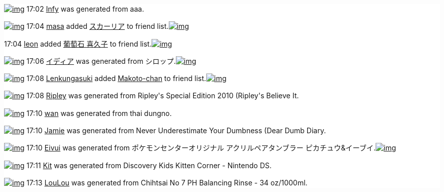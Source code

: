 [![img](http://kacdn07.appspot.com/5964593956388864/a283.png)](http://www.barcodekanojo.com/kanojo/2823784/Infy) 17:02 [Infy](http://www.barcodekanojo.com/kanojo/2823784/Infy) was generated from aaa.

[![img](http://kacdn03.appspot.com/6461382086098944/cd9f.jpg)](http://www.barcodekanojo.com/user/275028/masa) 17:04 [masa](http://www.barcodekanojo.com/user/275028/masa) added [スカーリア](http://www.barcodekanojo.com/kanojo/2336447/%E3%82%B9%E3%82%AB%E3%83%BC%E3%83%AA%E3%82%A2) to friend list.[![img](http://kacdn02.appspot.com/5952625090494464/5152.png)](http://www.barcodekanojo.com/kanojo/2336447/%E3%82%B9%E3%82%AB%E3%83%BC%E3%83%AA%E3%82%A2)

17:04 [leon](http://www.barcodekanojo.com/user/419175/leon) added [葡萄石 喜久子](http://www.barcodekanojo.com/kanojo/2191416/%E8%91%A1%E8%90%84%E7%9F%B3%20%E5%96%9C%E4%B9%85%E5%AD%90) to friend list.[![img](http://img802.imageshack.us/img802/28/ohvl.png)](http://www.barcodekanojo.com/kanojo/2191416/%E8%91%A1%E8%90%84%E7%9F%B3%20%E5%96%9C%E4%B9%85%E5%AD%90)

[![img](http://kacdn02.appspot.com/5941177257820160/67a4.png)](http://www.barcodekanojo.com/kanojo/2823785/%E3%82%A4%E3%83%87%E3%82%A3%E3%82%A2) 17:06 [イディア](http://www.barcodekanojo.com/kanojo/2823785/%E3%82%A4%E3%83%87%E3%82%A3%E3%82%A2) was generated from シロップ.[![img](http://kacdn01.appspot.com/5035002240696320/4b52.jpg)](http://www.barcodekanojo.com/product_images/barcode/4426050/1356262417/50x50x,PE3,P83,PA1,PE3,P83,PBC,PE3,P83,P97,PE3,P83,PAB,PE3,P82,PB7,PE3,P83,PAD,PE3,P83,P83,PE3,P83,P97.jpg,qw=88,ah=88.pagespeed.ic.S1JbHDwLqj.jpg)

[![img](http://kacdn07.appspot.com/5143493651464192/89af.jpg)](http://www.barcodekanojo.com/user/381336/Lenkungasuki) 17:08 [Lenkungasuki](http://www.barcodekanojo.com/user/381336/Lenkungasuki) added [Makoto-chan](http://www.barcodekanojo.com/kanojo/2801483/Makoto-chan) to friend list.[![img](http://kacdn09.appspot.com/6192787984744448/99cc.png)](http://www.barcodekanojo.com/kanojo/2801483/Makoto-chan)

[![img](http://kacdn08.appspot.com/4647636724350976/79d9.png)](http://www.barcodekanojo.com/kanojo/2823786/Ripley) 17:08 [Ripley](http://www.barcodekanojo.com/kanojo/2823786/Ripley) was generated from Ripley's Special Edition 2010 (Ripley's Believe It.

[![img](http://kacdn04.appspot.com/5965401410240512/2c0c.png)](http://www.barcodekanojo.com/kanojo/2823787/wan) 17:10 [wan](http://www.barcodekanojo.com/kanojo/2823787/wan) was generated from thai dungno.

[![img](http://kacdn04.appspot.com/5121145594445824/9324.png)](http://www.barcodekanojo.com/kanojo/2823788/Jamie) 17:10 [Jamie](http://www.barcodekanojo.com/kanojo/2823788/Jamie) was generated from Never Underestimate Your Dumbness (Dear Dumb Diary.

[![img](http://kacdn01.appspot.com/6747972100423680/1f41.png)](http://www.barcodekanojo.com/kanojo/2823789/Eivui) 17:10 [Eivui](http://www.barcodekanojo.com/kanojo/2823789/Eivui) was generated from ポケモンセンターオリジナル アクリルペアタンブラー ピカチュウ&amp;イーブイ.[![img](http://kacdn01.appspot.com/6044168157659136/4e58.jpg)](http://www.barcodekanojo.com/product_images/barcode/5407472/1393488598/50x50x,PE3,P83,P9D,PE3,P82,PB1,PE3,P83,PA2,PE3,P83,PB3,PE3,P82,PBB,PE3,P83,PB3,PE3,P82,PBF,PE3,P83,PBC,PE3,P82,PAA,PE3,P83,PAA,PE3,P82,PB8,PE3,P83,P8A,PE3,P83,PAB,P20,PE3,P82,PA2,PE3,P82,PAF,PE3,P83,PAA,PE3,P83,PAB,PE3,P83,P9A,PE3,P82,PA2,PE3,P82,PBF,PE3,P83,PB3,PE3,P83,P96,PE3,P83,PA9,PE3,P83,PBC,P20,PE3,P83,P94,PE3,P82,PAB,PE3,P83,P81,PE3,P83,PA5,PE3,P82,PA6,P26,PE3,P82,PA4,PE3,P83,PBC,PE3,P83,P96,PE3,P82,PA4.jpg,qw=88,ah=88.pagespeed.ic.TljmQEip3f.jpg)

[![img](http://kacdn05.appspot.com/6506349856817152/e661.png)](http://www.barcodekanojo.com/kanojo/2823790/Kit) 17:11 [Kit](http://www.barcodekanojo.com/kanojo/2823790/Kit) was generated from Discovery Kids Kitten Corner - Nintendo DS.

[![img](http://kacdn02.appspot.com/4534298174554112/1c11.png)](http://www.barcodekanojo.com/kanojo/2823791/LouLou) 17:13 [LouLou](http://www.barcodekanojo.com/kanojo/2823791/LouLou) was generated from Chihtsai No 7 PH Balancing Rinse - 34 oz/1000ml.
